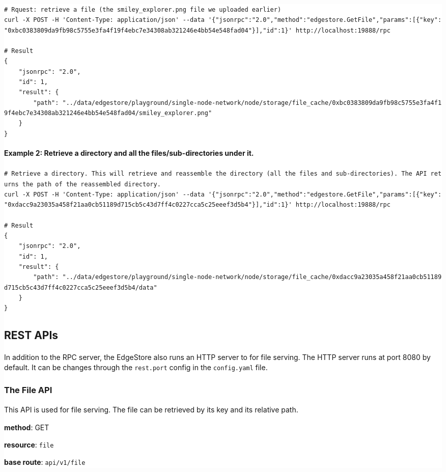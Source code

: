 ```shell
# Rquest: retrieve a file (the smiley_explorer.png file we uploaded earlier)
curl -X POST -H 'Content-Type: application/json' --data '{"jsonrpc":"2.0","method":"edgestore.GetFile","params":[{"key": "0xbc0383809da9fb98c5755e3fa4f19f4ebc7e34308ab321246e4bb54e548fad04"}],"id":1}' http://localhost:19888/rpc

# Result 
{
	"jsonrpc": "2.0",
	"id": 1,
	"result": {
		"path": "../data/edgestore/playground/single-node-network/node/storage/file_cache/0xbc0383809da9fb98c5755e3fa4f19f4ebc7e34308ab321246e4bb54e548fad04/smiley_explorer.png"
	}
}
```

#### Example 2: Retrieve a directory and all the files/sub-directories under it.

```shell
# Retrieve a directory. This will retrieve and reassemble the directory (all the files and sub-directories). The API returns the path of the reassembled directory.
curl -X POST -H 'Content-Type: application/json' --data '{"jsonrpc":"2.0","method":"edgestore.GetFile","params":[{"key": "0xdacc9a23035a458f21aa0cb51189d715cb5c43d7ff4c0227cca5c25eeef3d5b4"}],"id":1}' http://localhost:19888/rpc

# Result
{
	"jsonrpc": "2.0",
	"id": 1,
	"result": {
		"path": "../data/edgestore/playground/single-node-network/node/storage/file_cache/0xdacc9a23035a458f21aa0cb51189d715cb5c43d7ff4c0227cca5c25eeef3d5b4/data"
	}
}
```

## REST APIs

In addition to the RPC server, the EdgeStore also runs an HTTP server to for file serving. The HTTP server runs at port 8080 by default. It can be changes through the `rest.port` config in the `config.yaml` file.

### The File API

This API is used for file serving. The file can be retrieved by its key and its relative path.

**method**: GET

**resource**: `file`

**base route**: `api/v1/file`
